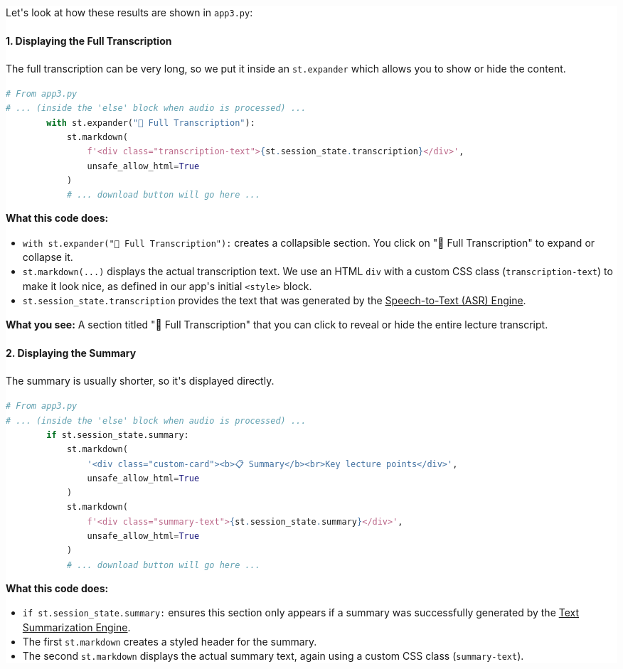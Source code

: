 Let's look at how these results are shown in `app3.py`:

#### 1. Displaying the Full Transcription

The full transcription can be very long, so we put it inside an `st.expander` which allows you to show or hide the content.

```python
# From app3.py
# ... (inside the 'else' block when audio is processed) ...
        with st.expander("📝 Full Transcription"):
            st.markdown(
                f'<div class="transcription-text">{st.session_state.transcription}</div>',
                unsafe_allow_html=True
            )
            # ... download button will go here ...
```

**What this code does:**
*   `with st.expander("📝 Full Transcription"):` creates a collapsible section. You click on "📝 Full Transcription" to expand or collapse it.
*   `st.markdown(...)` displays the actual transcription text. We use an HTML `div` with a custom CSS class (`transcription-text`) to make it look nice, as defined in our app's initial `<style>` block.
*   `st.session_state.transcription` provides the text that was generated by the [Speech-to-Text (ASR) Engine](03_speech_to_text__asr__engine_.md).

**What you see:**
A section titled "📝 Full Transcription" that you can click to reveal or hide the entire lecture transcript.

#### 2. Displaying the Summary

The summary is usually shorter, so it's displayed directly.

```python
# From app3.py
# ... (inside the 'else' block when audio is processed) ...
        if st.session_state.summary:
            st.markdown(
                '<div class="custom-card"><b>📋 Summary</b><br>Key lecture points</div>',
                unsafe_allow_html=True
            )
            st.markdown(
                f'<div class="summary-text">{st.session_state.summary}</div>',
                unsafe_allow_html=True
            )
            # ... download button will go here ...
```

**What this code does:**
*   `if st.session_state.summary:` ensures this section only appears if a summary was successfully generated by the [Text Summarization Engine](04_text_summarization_engine_.md).
*   The first `st.markdown` creates a styled header for the summary.
*   The second `st.markdown` displays the actual summary text, again using a custom CSS class (`summary-text`).
